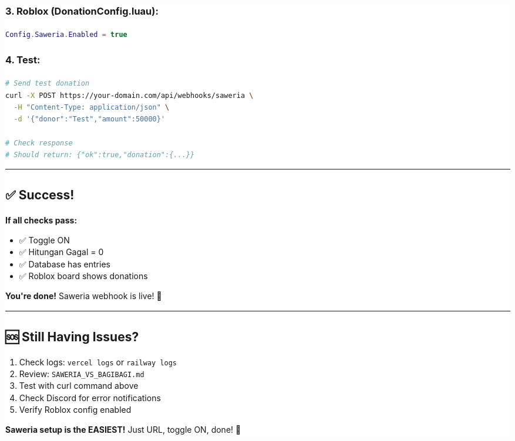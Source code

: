 ### 3. Roblox (DonationConfig.luau):
```lua
Config.Saweria.Enabled = true
```

### 4. Test:
```bash
# Send test donation
curl -X POST https://your-domain.com/api/webhooks/saweria \
  -H "Content-Type: application/json" \
  -d '{"donor":"Test","amount":50000}'

# Check response
# Should return: {"ok":true,"donation":{...}}
```

---

## ✅ Success!

**If all checks pass:**
- ✅ Toggle ON
- ✅ Hitungan Gagal = 0
- ✅ Database has entries
- ✅ Roblox board shows donations

**You're done!** Saweria webhook is live! 🚀

---

## 🆘 Still Having Issues?

1. Check logs: `vercel logs` or `railway logs`
2. Review: `SAWERIA_VS_BAGIBAGI.md`
3. Test with curl command above
4. Check Discord for error notifications
5. Verify Roblox config enabled

**Saweria setup is the EASIEST!** Just URL, toggle ON, done! 🎊
